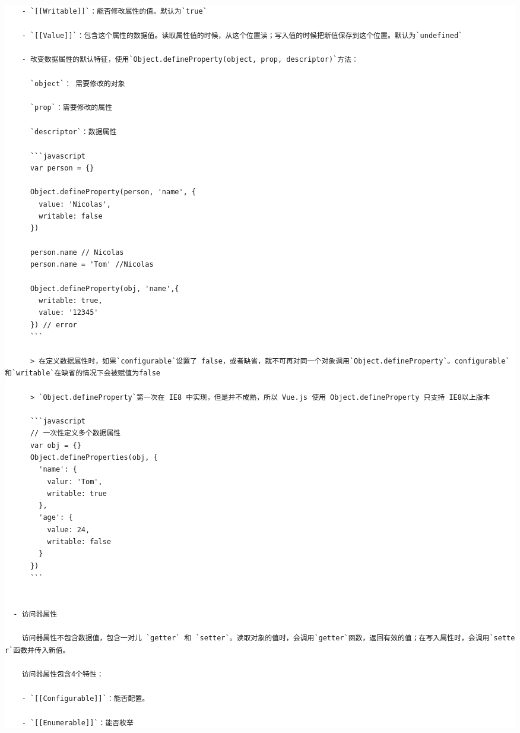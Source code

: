        - `[[Writable]]`：能否修改属性的值。默认为`true`

        - `[[Value]]`：包含这个属性的数据值。读取属性值的时候，从这个位置读；写入值的时候把新值保存到这个位置。默认为`undefined`

        - 改变数据属性的默认特征，使用`Object.defineProperty(object, prop, descriptor)`方法：

          `object`： 需要修改的对象

          `prop`：需要修改的属性

          `descriptor`：数据属性

          ```javascript
          var person = {}

          Object.defineProperty(person, 'name', {
            value: 'Nicolas',
            writable: false
          })

          person.name // Nicolas
          person.name = 'Tom' //Nicolas

          Object.defineProperty(obj, 'name',{
            writable: true,
            value: '12345'
          }) // error
          ```

          > 在定义数据属性时，如果`configurable`设置了 false，或者缺省，就不可再对同一个对象调用`Object.defineProperty`。configurable`和`writable`在缺省的情况下会被赋值为false

          > `Object.defineProperty`第一次在 IE8 中实现，但是并不成熟，所以 Vue.js 使用 Object.defineProperty 只支持 IE8以上版本

          ```javascript
          // 一次性定义多个数据属性
          var obj = {}
          Object.defineProperties(obj, {
            'name': {
              valur: 'Tom',
              writable: true
            },
            'age': {
              value: 24,
              writable: false
            }
          })
          ```


      - 访问器属性

        访问器属性不包含数据值，包含一对儿 `getter` 和 `setter`。读取对象的值时，会调用`getter`函数，返回有效的值；在写入属性时，会调用`setter`函数并传入新值。

        访问器属性包含4个特性：
        
        - `[[Configurable]]`：能否配置。

        - `[[Enumerable]]`：能否枚举

